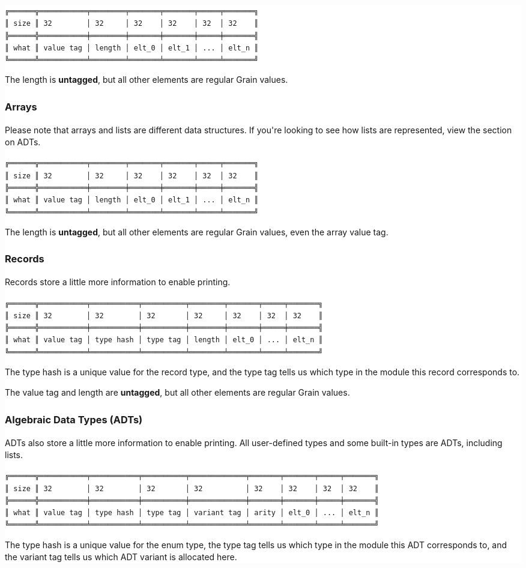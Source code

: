 ```plaintext
╔══════╦═══════════╤════════╤═══════╤═══════╤═════╤═══════╗
║ size ║ 32        │ 32     │ 32    │ 32    │ 32  │ 32    ║
╠══════╬═══════════╪════════╪═══════╪═══════╪═════╪═══════╣
║ what ║ value tag │ length │ elt_0 │ elt_1 │ ... │ elt_n ║
╚══════╩═══════════╧════════╧═══════╧═══════╧═════╧═══════╝
```

The length is **untagged**, but all other elements are regular Grain values.

### Arrays

Please note that arrays and lists are different data structures. If you're looking to see how lists are represented, view the section on ADTs.

```plaintext
╔══════╦═══════════╤════════╤═══════╤═══════╤═════╤═══════╗
║ size ║ 32        │ 32     │ 32    │ 32    │ 32  │ 32    ║
╠══════╬═══════════╪════════╪═══════╪═══════╪═════╪═══════╣
║ what ║ value tag │ length │ elt_0 │ elt_1 │ ... │ elt_n ║
╚══════╩═══════════╧════════╧═══════╧═══════╧═════╧═══════╝
```

The length is **untagged**, but all other elements are regular Grain values, even the array value tag.

### Records

Records store a little more information to enable printing.

```plaintext
╔══════╦═══════════╤═══════════╤══════════╤════════╤═══════╤═════╤═══════╗
║ size ║ 32        │ 32        │ 32       │ 32     │ 32    │ 32  │ 32    ║
╠══════╬═══════════╪═══════════╪══════════╪════════╪═══════╪═════╪═══════╣
║ what ║ value tag │ type hash │ type tag │ length │ elt_0 │ ... │ elt_n ║
╚══════╩═══════════╧═══════════╧══════════╧════════╧═══════╧═════╧═══════╝
```

The type hash is a unique value for the record type, and the type tag tells us which type in the module this record corresponds to.

The value tag and length are **untagged**, but all other elements are regular Grain values.

### Algebraic Data Types (ADTs)

ADTs also store a little more information to enable printing. All user-defined types and some built-in types are ADTs, including lists.

```plaintext
╔══════╦═══════════╤═══════════╤══════════╤═════════════╤═══════╤═══════╤═════╤═══════╗
║ size ║ 32        │ 32        │ 32       │ 32          │ 32    │ 32    │ 32  │ 32    ║
╠══════╬═══════════╪═══════════╪══════════╪═════════════╪═══════╪═══════╪═════╪═══════╣
║ what ║ value tag │ type hash │ type tag │ variant tag │ arity │ elt_0 │ ... │ elt_n ║
╚══════╩═══════════╧═══════════╧══════════╧═════════════╧═══════╧═══════╧═════╧═══════╝
```

The type hash is a unique value for the enum type, the type tag tells us which type in the module this ADT corresponds to, and the variant tag tells us which ADT variant is allocated here.
